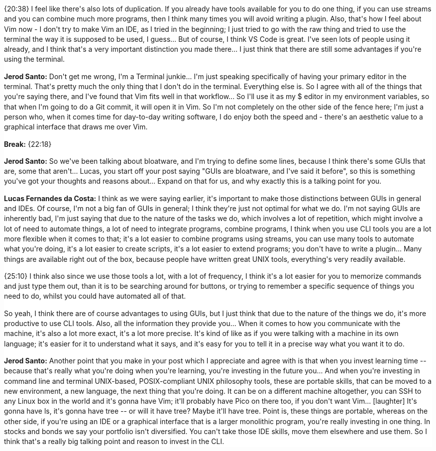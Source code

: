 \{20:38\} I feel like there's also lots of duplication. If you already have tools available for you to do one thing, if you can use streams and you can combine much more programs, then I think many times you will avoid writing a plugin. Also, that's how I feel about Vim now - I don't try to make Vim an IDE, as I tried in the beginning; I just tried to go with the raw thing and tried to use the terminal the way it is supposed to be used, I guess... But of course, I think VS Code is great. I've seen lots of people using it already, and I think that's a very important distinction you made there... I just think that there are still some advantages if you're using the terminal.

**Jerod Santo:** Don't get me wrong, I'm a Terminal junkie... I'm just speaking specifically of having your primary editor in the terminal. That's pretty much the only thing that I don't do in the terminal. Everything else is. So I agree with all of the things that you're saying there, and I've found that Vim fits well in that workflow... So I'll use it as my $ editor in my environment variables, so that when I'm going to do a Git commit, it will open it in Vim. So I'm not completely on the other side of the fence here; I'm just a person who, when it comes time for day-to-day writing software, I do enjoy both the speed and - there's an aesthetic value to a graphical interface that draws me over Vim.

**Break:** \{22:18\}

**Jerod Santo:** So we've been talking about bloatware, and I'm trying to define some lines, because I think there's some GUIs that are, some that aren't... Lucas, you start off your post saying "GUIs are bloatware, and I've said it before", so this is something you've got your thoughts and reasons about... Expand on that for us, and why exactly this is a talking point for you.

**Lucas Fernandes da Costa:** I think as we were saying earlier, it's important to make those distinctions between GUIs in general and IDEs. Of course, I'm not a big fan of GUIs in general; I think they're just not optimal for what we do. I'm not saying GUIs are inherently bad, I'm just saying that due to the nature of the tasks we do, which involves a lot of repetition, which might involve a lot of need to automate things, a lot of need to integrate programs, combine programs, I think when you use CLI tools you are a lot more flexible when it comes to that; it's a lot easier to combine programs using streams, you can use many tools to automate what you're doing, it's a lot easier to create scripts, it's a lot easier to extend programs; you don't have to write a plugin... Many things are available right out of the box, because people have written great UNIX tools, everything's very readily available.

\{25:10\} I think also since we use those tools a lot, with a lot of frequency, I think it's a lot easier for you to memorize commands and just type them out, than it is to be searching around for buttons, or trying to remember a specific sequence of things you need to do, whilst you could have automated all of that.

So yeah, I think there are of course advantages to using GUIs, but I just think that due to the nature of the things we do, it's more productive to use CLI tools. Also, all the information they provide you... When it comes to how you communicate with the machine, it's also a lot more exact, it's a lot more precise. It's kind of like as if you were talking with a machine in its own language; it's easier for it to understand what it says, and it's easy for you to tell it in a precise way what you want it to do.

**Jerod Santo:** Another point that you make in your post which I appreciate and agree with is that when you invest learning time -- because that's really what you're doing when you're learning, you're investing in the future you... And when you're investing in command line and terminal UNIX-based, POSIX-compliant UNIX philosophy tools, these are portable skills, that can be moved to a new environment, a new language, the next thing that you're doing. It can be on a different machine altogether, you can SSH to any Linux box in the world and it's gonna have Vim; it'll probably have Pico on there too, if you don't want Vim... \[laughter\] It's gonna have ls, it's gonna have tree -- or will it have tree? Maybe it'll have tree. Point is, these things are portable, whereas on the other side, if you're using an IDE or a graphical interface that is a larger monolithic program, you're really investing in one thing. In stocks and bonds we say your portfolio isn't diversified. You can't take those IDE skills, move them elsewhere and use them. So I think that's a really big talking point and reason to invest in the CLI.
